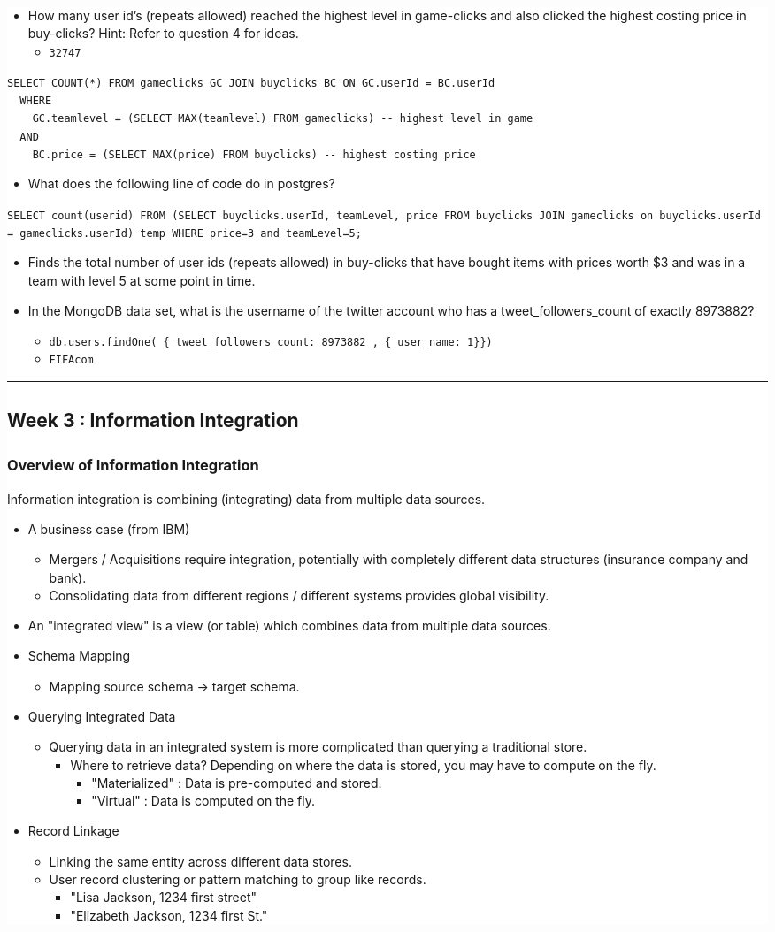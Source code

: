 * How many user id’s (repeats allowed) reached the highest level in game-clicks and also clicked the highest costing price in buy-clicks? Hint: Refer to question 4 for ideas.
  * `32747`

```
SELECT COUNT(*) FROM gameclicks GC JOIN buyclicks BC ON GC.userId = BC.userId
  WHERE
    GC.teamlevel = (SELECT MAX(teamlevel) FROM gameclicks) -- highest level in game
  AND
    BC.price = (SELECT MAX(price) FROM buyclicks) -- highest costing price
```

* What does the following line of code do in postgres?

`SELECT count(userid) FROM (SELECT buyclicks.userId, teamLevel, price FROM buyclicks JOIN gameclicks on buyclicks.userId = gameclicks.userId) temp WHERE price=3 and teamLevel=5;`

  * Finds the total number of user ids (repeats allowed) in buy-clicks that have bought items with prices worth $3 and was in a team with level 5 at some point in time.

* In the MongoDB data set, what is the username of the twitter account who has a tweet_followers_count of exactly 8973882?
  * `db.users.findOne( { tweet_followers_count: 8973882 , { user_name: 1}})`
  * `FIFAcom`

--------------------------------------------------------------------------------

## Week 3 : Information Integration

### Overview of Information Integration

Information integration is combining (integrating) data from multiple data sources.

* A business case (from IBM)
  * Mergers / Acquisitions require integration, potentially with completely different data structures (insurance company and bank).
  * Consolidating data from different regions / different systems provides global visibility.

* An "integrated view" is a view (or table) which combines data from multiple data sources.

* Schema Mapping
  * Mapping source schema -> target schema.

* Querying Integrated Data
  * Querying data in an integrated system is more complicated than querying a traditional store.
    * Where to retrieve data? Depending on where the data is stored, you may have to compute on the fly.
      * "Materialized" : Data is pre-computed and stored.
      * "Virtual" : Data is computed on the fly.

* Record Linkage
  * Linking the same entity across different data stores.
  * User record clustering or pattern matching to group like records.
    * "Lisa Jackson, 1234 first street"
    * "Elizabeth Jackson, 1234 first St."
